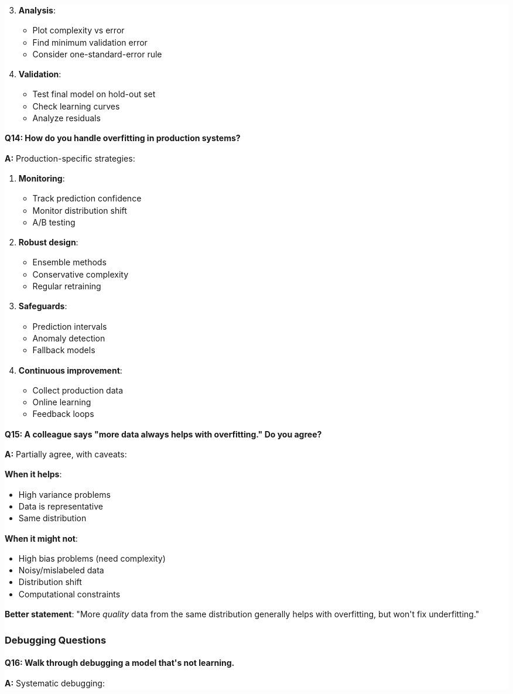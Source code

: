 3. **Analysis**:
   - Plot complexity vs error
   - Find minimum validation error
   - Consider one-standard-error rule

4. **Validation**:
   - Test final model on hold-out set
   - Check learning curves
   - Analyze residuals

**Q14: How do you handle overfitting in production systems?**

**A:** Production-specific strategies:

1. **Monitoring**:
   - Track prediction confidence
   - Monitor distribution shift
   - A/B testing

2. **Robust design**:
   - Ensemble methods
   - Conservative complexity
   - Regular retraining

3. **Safeguards**:
   - Prediction intervals
   - Anomaly detection
   - Fallback models

4. **Continuous improvement**:
   - Collect production data
   - Online learning
   - Feedback loops

**Q15: A colleague says "more data always helps with overfitting." Do you agree?**

**A:** Partially agree, with caveats:

**When it helps**:
- High variance problems
- Data is representative
- Same distribution

**When it might not**:
- High bias problems (need complexity)
- Noisy/mislabeled data
- Distribution shift
- Computational constraints

**Better statement**: "More *quality* data from the same distribution generally helps with overfitting, but won't fix underfitting."

### Debugging Questions

**Q16: Walk through debugging a model that's not learning.**

**A:** Systematic debugging:
